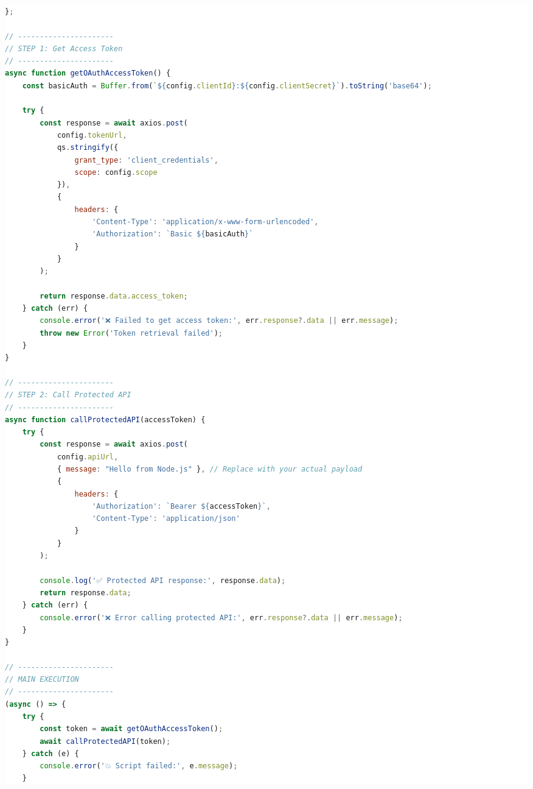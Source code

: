 ```javascript
};

// ----------------------
// STEP 1: Get Access Token
// ----------------------
async function getOAuthAccessToken() {
    const basicAuth = Buffer.from(`${config.clientId}:${config.clientSecret}`).toString('base64');

    try {
        const response = await axios.post(
            config.tokenUrl,
            qs.stringify({
                grant_type: 'client_credentials',
                scope: config.scope
            }),
            {
                headers: {
                    'Content-Type': 'application/x-www-form-urlencoded',
                    'Authorization': `Basic ${basicAuth}`
                }
            }
        );

        return response.data.access_token;
    } catch (err) {
        console.error('❌ Failed to get access token:', err.response?.data || err.message);
        throw new Error('Token retrieval failed');
    }
}

// ----------------------
// STEP 2: Call Protected API
// ----------------------
async function callProtectedAPI(accessToken) {
    try {
        const response = await axios.post(
            config.apiUrl,
            { message: "Hello from Node.js" }, // Replace with your actual payload
            {
                headers: {
                    'Authorization': `Bearer ${accessToken}`,
                    'Content-Type': 'application/json'
                }
            }
        );

        console.log('✅ Protected API response:', response.data);
        return response.data;
    } catch (err) {
        console.error('❌ Error calling protected API:', err.response?.data || err.message);
    }
}

// ----------------------
// MAIN EXECUTION
// ----------------------
(async () => {
    try {
        const token = await getOAuthAccessToken();
        await callProtectedAPI(token);
    } catch (e) {
        console.error('💥 Script failed:', e.message);
    }
```